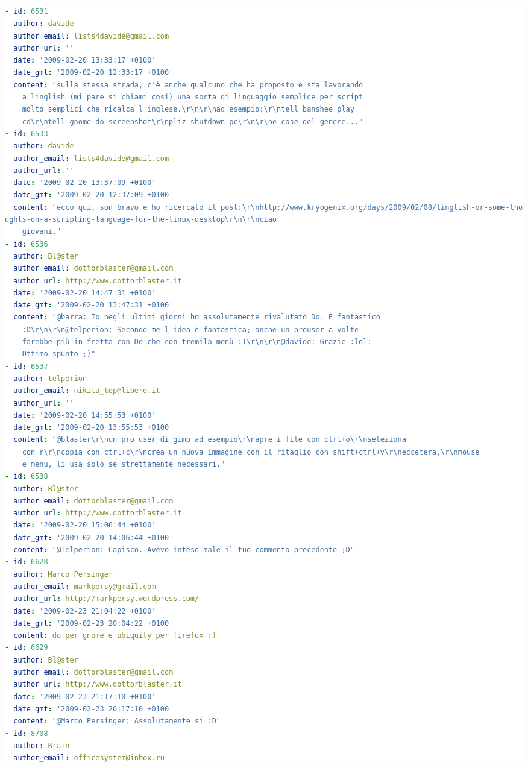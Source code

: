 ```yaml
- id: 6531
  author: davide
  author_email: lists4davide@gmail.com
  author_url: ''
  date: '2009-02-20 13:33:17 +0100'
  date_gmt: '2009-02-20 12:33:17 +0100'
  content: "sulla stessa strada, c'è anche qualcuno che ha proposto e sta lavorando
    a linglish (mi pare si chiami cosi) una sorta di linguaggio semplice per script
    molto semplici che ricalca l'inglese.\r\n\r\nad esempio:\r\ntell banshee play
    cd\r\ntell gnome do screenshot\r\npliz shutdown pc\r\n\r\ne cose del genere..."
- id: 6533
  author: davide
  author_email: lists4davide@gmail.com
  author_url: ''
  date: '2009-02-20 13:37:09 +0100'
  date_gmt: '2009-02-20 12:37:09 +0100'
  content: "ecco qui, son bravo e ho ricercato il post:\r\nhttp://www.kryogenix.org/days/2009/02/08/linglish-or-some-thoughts-on-a-scripting-language-for-the-linux-desktop\r\n\r\nciao
    giovani."
- id: 6536
  author: Bl@ster
  author_email: dottorblaster@gmail.com
  author_url: http://www.dottorblaster.it
  date: '2009-02-20 14:47:31 +0100'
  date_gmt: '2009-02-20 13:47:31 +0100'
  content: "@barra: Io negli ultimi giorni ho assolutamente rivalutato Do. È fantastico
    :D\r\n\r\n@telperion: Secondo me l'idea è fantastica; anche un prouser a volte
    farebbe più in fretta con Do che con tremila menù :)\r\n\r\n@davide: Grazie :lol:
    Ottimo spunto ;)"
- id: 6537
  author: telperion
  author_email: nikita_top@libero.it
  author_url: ''
  date: '2009-02-20 14:55:53 +0100'
  date_gmt: '2009-02-20 13:55:53 +0100'
  content: "@blaster\r\nun pro user di gimp ad esempio\r\napre i file con ctrl+o\r\nseleziona
    con r\r\ncopia con ctrl+c\r\ncrea un nuova immagine con il ritaglio con shift+ctrl+v\r\neccetera,\r\nmouse
    e menu, li usa solo se strettamente necessari."
- id: 6538
  author: Bl@ster
  author_email: dottorblaster@gmail.com
  author_url: http://www.dottorblaster.it
  date: '2009-02-20 15:06:44 +0100'
  date_gmt: '2009-02-20 14:06:44 +0100'
  content: "@Telperion: Capisco. Avevo inteso male il tuo commento precedente ;D"
- id: 6628
  author: Marco Persinger
  author_email: markpersy@gmail.com
  author_url: http://markpersy.wordpress.com/
  date: '2009-02-23 21:04:22 +0100'
  date_gmt: '2009-02-23 20:04:22 +0100'
  content: do per gnome e ubiquity per firefox :)
- id: 6629
  author: Bl@ster
  author_email: dottorblaster@gmail.com
  author_url: http://www.dottorblaster.it
  date: '2009-02-23 21:17:10 +0100'
  date_gmt: '2009-02-23 20:17:10 +0100'
  content: "@Marco Persinger: Assolutamente si :D"
- id: 8708
  author: Brain
  author_email: officesystem@inbox.ru
```